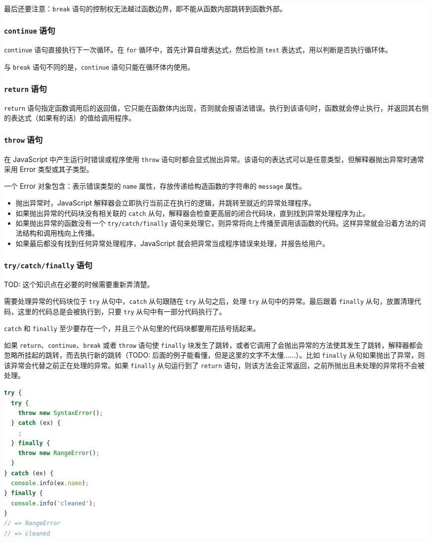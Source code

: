 ```javascript
```

最后还要注意：`break` 语句的控制权无法越过函数边界，即不能从函数内部跳转到函数外部。

### `continue` 语句

`continue` 语句直接执行下一次循环。在 `for` 循环中，首先计算自增表达式，然后检测 `test` 表达式，用以判断是否执行循环体。

与 `break` 语句不同的是，`continue` 语句只能在循环体内使用。

### `return` 语句

`return` 语句指定函数调用后的返回值，它只能在函数体内出现，否则就会报语法错误。执行到该语句时，函数就会停止执行，并返回其右侧的表达式（如果有的话）的值给调用程序。

### `throw` 语句

在 JavaScript 中产生运行时错误或程序使用 `throw` 语句时都会显式抛出异常。该语句的表达式可以是任意类型，但解释器抛出异常时通常采用 Error 类型或其子类型。

一个 Error 对象包含：表示错误类型的 `name` 属性，存放传递给构造函数的字符串的 `message` 属性。

- 抛出异常时，JavaScript 解释器会立即执行当前正在执行的逻辑，并跳转至就近的异常处理程序。
- 如果抛出异常的代码块没有相关联的 `catch` 从句，解释器会检查更高层的闭合代码块，直到找到异常处理程序为止。
- 如果抛出异常的函数没有一个 `try/catch/finally` 语句来处理它，则异常将向上传播至调用该函数的代码。这样异常就会沿着方法的词法结构和调用栈向上传播。
- 如果最后都没有找到任何异常处理程序，JavaScript 就会把异常当成程序错误来处理，并报告给用户。

### `try/catch/finally` 语句

TOD: 这个知识点在必要的时候需要重新弄清楚。

需要处理异常的代码块位于 `try` 从句中，`catch` 从句跟随在 `try` 从句之后，处理 `try` 从句中的异常。最后跟着 `finally` 从句，放置清理代码，这里的代码总是会被执行到，只要 `try` 从句中有一部分代码执行了。

`catch` 和 `finally` 至少要存在一个，并且三个从句里的代码块都要用花括号括起来。

如果 `return`、`continue`、`break` 或者 `throw` 语句使 `finally` 块发生了跳转，或者它调用了会抛出异常的方法使其发生了跳转，解释器都会忽略所挂起的跳转，而去执行新的跳转（TODO: 后面的例子能看懂，但是这里的文字不太懂……）。比如 `finally` 从句如果抛出了异常，则该异常会代替之前正在处理的异常。如果 `finally` 从句运行到了 `return` 语句，则该方法会正常返回，之前所抛出且未处理的异常将不会被处理。

```javascript
try {
  try {
    throw new SyntaxError();
  } catch (ex) {
    ;
  } finally {
    throw new RangeError();
  }
} catch (ex) {
  console.info(ex.name);
} finally {
  console.info('cleaned');
}
// => RangeError
// => cleaned
```
